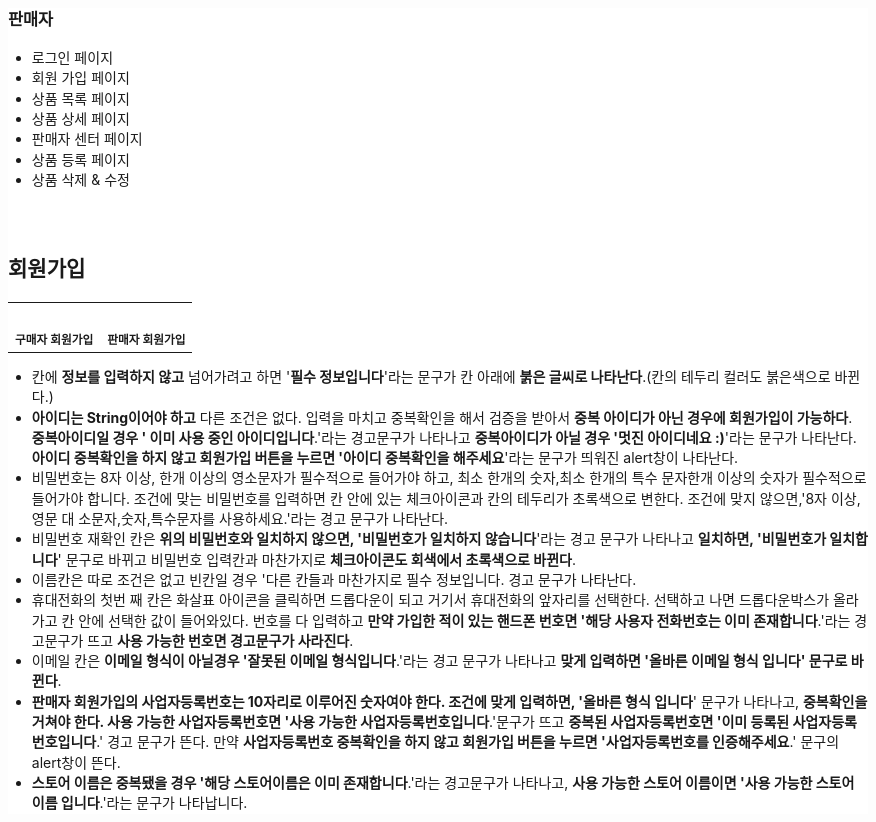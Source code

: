 ### 판매자
- 로그인 페이지
- 회원 가입 페이지
- 상품 목록 페이지
- 상품 상세 페이지
- 판매자 센터 페이지
- 상품 등록 페이지
- 상품 삭제 & 수정

<br/>

## 회원가입

<div align="center">
  <table>
    <tr>
      <td align="center">
          <img
            src="https://user-images.githubusercontent.com/83581867/197980825-33c174b0-b77b-4a4e-941c-4d66064d9034.gif"
            width="500px;"
            alt=""
          /><br/><sub><b>구매자 회원가입</b></sub><br />
      </td>
       <td align="center">
          <img
            src="https://user-images.githubusercontent.com/83581867/198013665-a0685b69-4f35-4f68-8e54-3dc647a627d4.gif"
            width="500px;"
            alt=""
          /><br /><sub><b>판매자 회원가입</b></sub><br />
      </td>
    </tr>
  </table>
</div>

- 칸에 **정보를 입력하지 않고** 넘어가려고 하면 '**필수 정보입니다**'라는 문구가 칸 아래에 **붉은 글씨로 나타난다**.(칸의 테두리 컬러도 붉은색으로 바뀐다.)
- **아이디는 String이어야 하고** 다른 조건은 없다. 입력을 마치고 중복확인을 해서 검증을 받아서 **중복 아이디가 아닌 경우에 회원가입이 가능하다**. 
**중복아이디일 경우 ' 이미 사용 중인 아이디입니다**.'라는 경고문구가 나타나고 **중복아이디가 아닐 경우 '멋진 아이디네요 :)**'라는 문구가 나타난다.
**아이디 중복확인을 하지 않고 회원가입 버튼을 누르면 '아이디 중복확인을 해주세요**'라는 문구가 띄워진 alert창이 나타난다.
- 비밀번호는 8자 이상, 한개 이상의 영소문자가 필수적으로 들어가야 하고, 최소 한개의 숫자,최소 한개의 특수 문자한개 이상의 숫자가 필수적으로 들어가야 합니다. 조건에 맞는 비밀번호를 입력하면 칸 안에 있는 체크아이콘과 칸의 테두리가 초록색으로 변한다. 조건에 맞지 않으면,'8자 이상, 영문 대 소문자,숫자,특수문자를 사용하세요.'라는 경고 문구가 나타난다.
- 비밀번호 재확인 칸은 **위의 비밀번호와 일치하지 않으면, '비밀번호가 일치하지 않습니다**'라는 경고 문구가 나타나고 **일치하면, '비밀번호가 일치합니다**' 문구로 바뀌고 비밀번호 입력칸과 마찬가지로 **체크아이콘도 회색에서 초록색으로 바뀐다**.</span>
- 이름칸은 따로 조건은 없고 빈칸일 경우 '다른 칸들과 마찬가지로 필수 정보입니다. 경고 문구가 나타난다.
- 휴대전화의 첫번 째 칸은 화살표 아이콘을 클릭하면 드롭다운이 되고 거기서 휴대전화의 앞자리를 선택한다. 선택하고 나면 드롭다운박스가 올라가고 칸 안에 선택한 값이 들어와있다. 번호를 다 입력하고 **만약 가입한 적이 있는 핸드폰 번호면 '해당 사용자 전화번호는 이미 존재합니다**.'라는 경고문구가 뜨고 **사용 가능한 번호면 경고문구가 사라진다**.
- 이메일 칸은 **이메일 형식이 아닐경우 '잘못된 이메일 형식입니다**.'라는 경고 문구가 나타나고 **맞게 입력하면 '올바른 이메일 형식 입니다' 문구로 바뀐다**.
- **판매자 회원가입의 사업자등록번호는 10자리로 이루어진 숫자여야 한다. 조건에 맞게 입력하면, '올바른 형식 입니다**' 문구가 나타나고, **중복확인을 거쳐야 한다. 사용 가능한 사업자등록번호면 '사용 가능한 사업자등록번호입니다**.'문구가 뜨고 **중복된 사업자등록번호면 '이미 등록된 사업자등록번호입니다**.' 경고 문구가 뜬다. 만약 **사업자등록번호 중복확인을 하지 않고 회원가입 버튼을 누르면 '사업자등록번호를 인증해주세요**.' 문구의 alert창이 뜬다.
- **스토어 이름은 중복됐을 경우 '해당 스토어이름은 이미 존재합니다**.'라는 경고문구가 나타나고, **사용 가능한 스토어 이름이면 '사용 가능한 스토어 이름 입니다**.'라는 문구가 나타납니다.
  